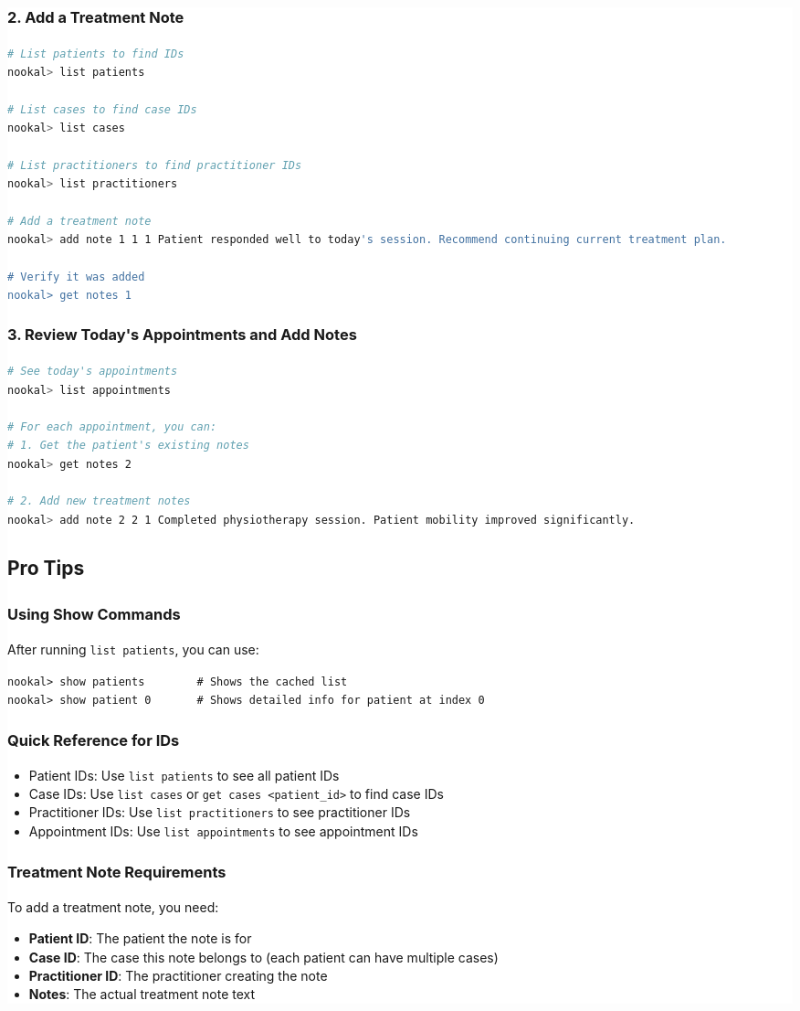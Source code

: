 ### 2. Add a Treatment Note

```bash
# List patients to find IDs
nookal> list patients

# List cases to find case IDs  
nookal> list cases

# List practitioners to find practitioner IDs
nookal> list practitioners

# Add a treatment note
nookal> add note 1 1 1 Patient responded well to today's session. Recommend continuing current treatment plan.

# Verify it was added
nookal> get notes 1
```

### 3. Review Today's Appointments and Add Notes

```bash
# See today's appointments
nookal> list appointments

# For each appointment, you can:
# 1. Get the patient's existing notes
nookal> get notes 2

# 2. Add new treatment notes
nookal> add note 2 2 1 Completed physiotherapy session. Patient mobility improved significantly.
```

## Pro Tips

### Using Show Commands
After running `list patients`, you can use:
```
nookal> show patients        # Shows the cached list
nookal> show patient 0       # Shows detailed info for patient at index 0
```

### Quick Reference for IDs
- Patient IDs: Use `list patients` to see all patient IDs
- Case IDs: Use `list cases` or `get cases <patient_id>` to find case IDs
- Practitioner IDs: Use `list practitioners` to see practitioner IDs
- Appointment IDs: Use `list appointments` to see appointment IDs

### Treatment Note Requirements
To add a treatment note, you need:
- **Patient ID**: The patient the note is for
- **Case ID**: The case this note belongs to (each patient can have multiple cases)
- **Practitioner ID**: The practitioner creating the note
- **Notes**: The actual treatment note text
